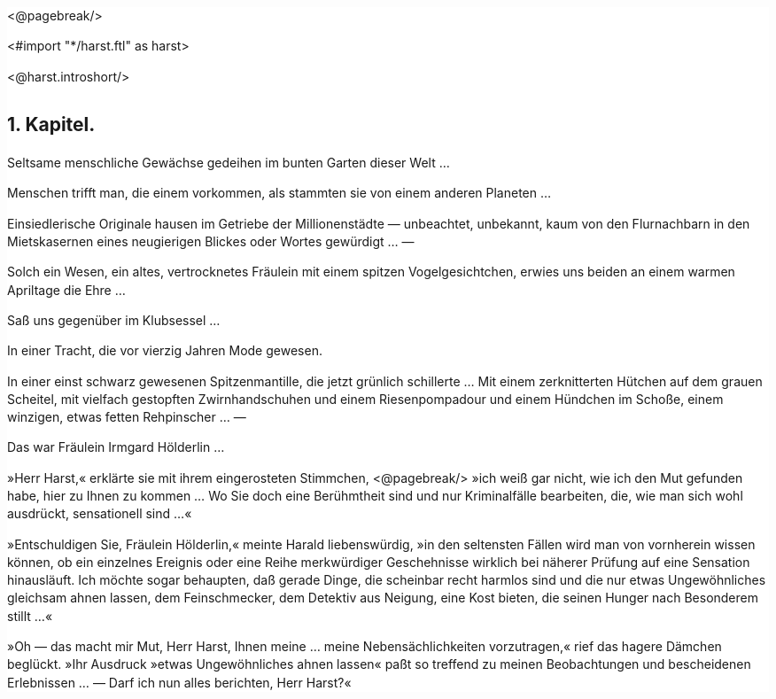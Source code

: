 <@pagebreak/>

<#import "*/harst.ftl" as harst>

<@harst.introshort/>

<h2>1. Kapitel.</h2>

Seltsame menschliche Gewächse gedeihen im bunten Garten
dieser Welt …

Menschen trifft man, die einem vorkommen, als stammten
sie von einem anderen Planeten …

Einsiedlerische Originale hausen im Getriebe der Millionenstädte
— unbeachtet, unbekannt, kaum von den Flurnachbarn
in den Mietskasernen eines neugierigen Blickes
oder Wortes gewürdigt … —

Solch ein Wesen, ein altes, vertrocknetes Fräulein mit
einem spitzen Vogelgesichtchen, erwies uns beiden an einem
warmen Apriltage die Ehre …

Saß uns gegenüber im Klubsessel …

In einer Tracht, die vor vierzig Jahren Mode gewesen.

In einer einst schwarz gewesenen Spitzenmantille, die
jetzt grünlich schillerte … Mit einem zerknitterten Hütchen
auf dem grauen Scheitel, mit vielfach gestopften Zwirnhandschuhen
und einem Riesenpompadour und einem Hündchen
im Schoße, einem winzigen, etwas fetten Rehpinscher … —

Das war Fräulein Irmgard Hölderlin …

»Herr Harst,« erklärte sie mit ihrem eingerosteten Stimmchen,
<@pagebreak/>
»ich weiß gar nicht, wie ich den Mut gefunden habe,
hier zu Ihnen zu kommen … Wo Sie doch eine Berühmtheit
sind und nur Kriminalfälle bearbeiten, die, wie man
sich wohl ausdrückt, sensationell sind …«

»Entschuldigen Sie, Fräulein Hölderlin,« meinte Harald
liebenswürdig, »in den seltensten Fällen wird man von vornherein
wissen können, ob ein einzelnes Ereignis oder eine
Reihe merkwürdiger Geschehnisse wirklich bei näherer Prüfung
auf eine Sensation hinausläuft. Ich möchte sogar behaupten,
daß gerade Dinge, die scheinbar recht harmlos sind
und die nur etwas Ungewöhnliches gleichsam ahnen lassen,
dem Feinschmecker, dem Detektiv aus Neigung, eine Kost
bieten, die seinen Hunger nach Besonderem stillt …«

»Oh — das macht mir Mut, Herr Harst, Ihnen meine
… meine Nebensächlichkeiten vorzutragen,« rief das hagere
Dämchen beglückt. »Ihr Ausdruck »etwas Ungewöhnliches
ahnen lassen« paßt so treffend zu meinen Beobachtungen und
bescheidenen Erlebnissen … — Darf ich nun alles berichten,
Herr Harst?«
